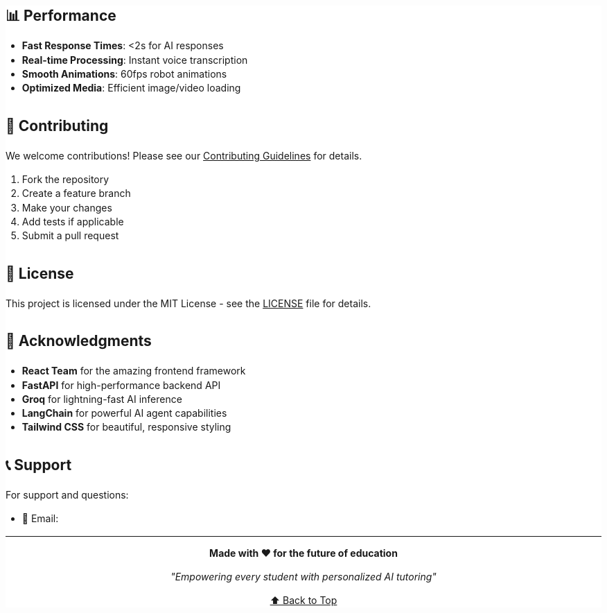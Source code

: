 ## 📊 Performance

- **Fast Response Times**: <2s for AI responses
- **Real-time Processing**: Instant voice transcription
- **Smooth Animations**: 60fps robot animations
- **Optimized Media**: Efficient image/video loading

## 🤝 Contributing

We welcome contributions! Please see our [Contributing Guidelines](CONTRIBUTING.md) for details.

1. Fork the repository
2. Create a feature branch
3. Make your changes
4. Add tests if applicable
5. Submit a pull request

## 📄 License

This project is licensed under the MIT License - see the [LICENSE](LICENSE) file for details.

## 🙏 Acknowledgments

- **React Team** for the amazing frontend framework
- **FastAPI** for high-performance backend API
- **Groq** for lightning-fast AI inference
- **LangChain** for powerful AI agent capabilities
- **Tailwind CSS** for beautiful, responsive styling

## 📞 Support

For support and questions:
- 📧 Email: 

---

<div align="center">

**Made with ❤️ for the future of education**

*"Empowering every student with personalized AI tutoring"*

[⬆ Back to Top](#aira---ai-science-teacher-)

</div>